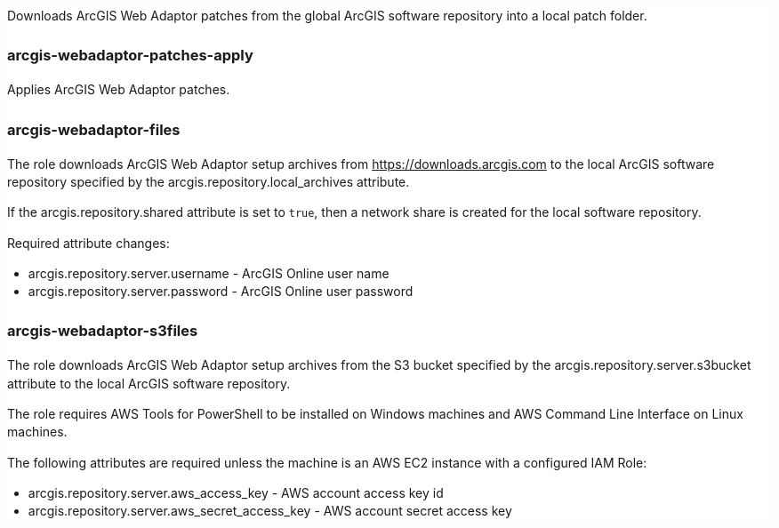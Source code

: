 Downloads ArcGIS Web Adaptor patches from the global ArcGIS software repository into a local patch folder.

### arcgis-webadaptor-patches-apply

Applies ArcGIS Web Adaptor patches.

### arcgis-webadaptor-files

The role downloads ArcGIS Web Adaptor setup archives from https://downloads.arcgis.com to the local ArcGIS software repository specified by the arcgis.repository.local_archives attribute.

If the arcgis.repository.shared attribute is set to `true`, then a network share is created for the local software repository.

Required attribute changes:

* arcgis.repository.server.username - ArcGIS Online user name
* arcgis.repository.server.password - ArcGIS Online user password

### arcgis-webadaptor-s3files

The role downloads ArcGIS Web Adaptor setup archives from the S3 bucket specified by the arcgis.repository.server.s3bucket attribute to the local ArcGIS software repository.

The role requires AWS Tools for PowerShell to be installed on Windows machines and AWS Command Line Interface on Linux machines.  

The following attributes are required unless the machine is an AWS EC2 instance with a configured IAM Role:

* arcgis.repository.server.aws_access_key - AWS account access key id
* arcgis.repository.server.aws_secret_access_key - AWS account secret access key
